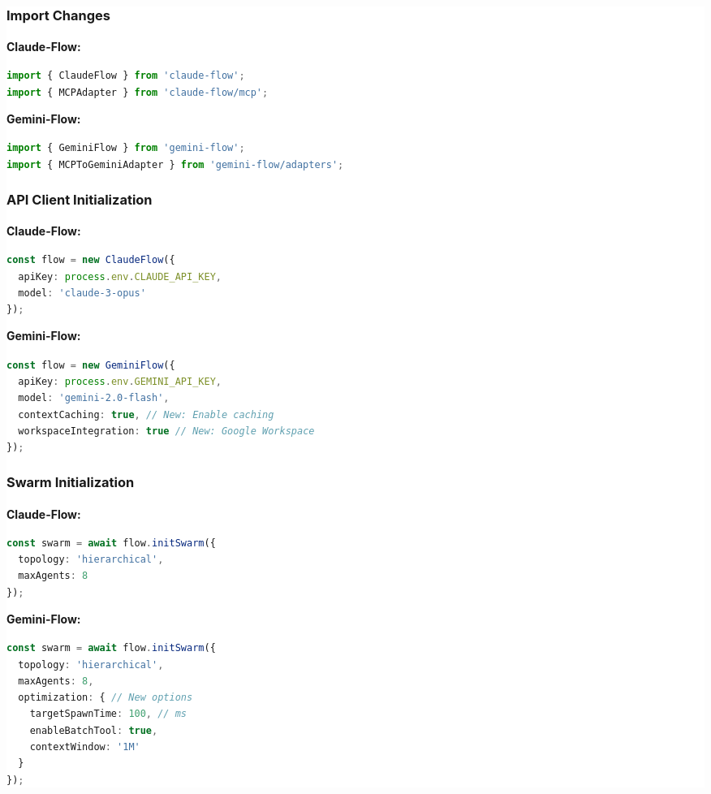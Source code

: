 ### Import Changes

**Claude-Flow:**
```typescript
import { ClaudeFlow } from 'claude-flow';
import { MCPAdapter } from 'claude-flow/mcp';
```

**Gemini-Flow:**
```typescript
import { GeminiFlow } from 'gemini-flow';
import { MCPToGeminiAdapter } from 'gemini-flow/adapters';
```

### API Client Initialization

**Claude-Flow:**
```typescript
const flow = new ClaudeFlow({
  apiKey: process.env.CLAUDE_API_KEY,
  model: 'claude-3-opus'
});
```

**Gemini-Flow:**
```typescript
const flow = new GeminiFlow({
  apiKey: process.env.GEMINI_API_KEY,
  model: 'gemini-2.0-flash',
  contextCaching: true, // New: Enable caching
  workspaceIntegration: true // New: Google Workspace
});
```

### Swarm Initialization

**Claude-Flow:**
```typescript
const swarm = await flow.initSwarm({
  topology: 'hierarchical',
  maxAgents: 8
});
```

**Gemini-Flow:**
```typescript
const swarm = await flow.initSwarm({
  topology: 'hierarchical',
  maxAgents: 8,
  optimization: { // New options
    targetSpawnTime: 100, // ms
    enableBatchTool: true,
    contextWindow: '1M'
  }
});
```
